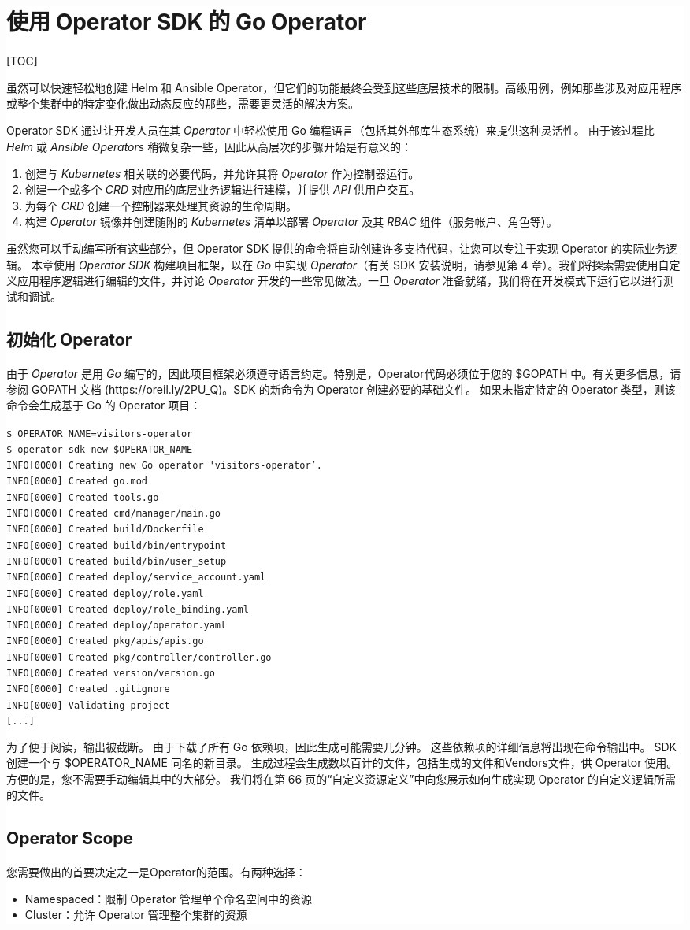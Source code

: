 # 使用 Operator SDK 的 Go Operator
[TOC]

虽然可以快速轻松地创建 Helm 和 Ansible Operator，但它们的功能最终会受到这些底层技术的限制。高级用例，例如那些涉及对应用程序或整个集群中的特定变化做出动态反应的那些，需要更灵活的解决方案。

Operator SDK 通过让开发人员在其 *Operator* 中轻松使用 Go 编程语言（包括其外部库生态系统）来提供这种灵活性。
由于该过程比 *Helm* 或 *Ansible Operators* 稍微复杂一些，因此从高层次的步骤开始是有意义的：

1. 创建与 *Kubernetes* 相关联的必要代码，并允许其将 *Operator* 作为控制器运行。
2. 创建一个或多个 *CRD* 对应用的底层业务逻辑进行建模，并提供 *API* 供用户交互。
3. 为每个 *CRD* 创建一个控制器来处理其资源的生命周期。
4. 构建 *Operator* 镜像并创建随附的 *Kubernetes* 清单以部署 *Operator* 及其 *RBAC* 组件（服务帐户、角色等）。

虽然您可以手动编写所有这些部分，但 Operator SDK 提供的命令将自动创建许多支持代码，让您可以专注于实现 Operator 的实际业务逻辑。
本章使用 *Operator SDK* 构建项目框架，以在 *Go* 中实现 *Operator*（有关 SDK 安装说明，请参见第 4 章）。我们将探索需要使用自定义应用程序逻辑进行编辑的文件，并讨论 *Operator* 开发的一些常见做法。一旦 *Operator* 准备就绪，我们将在开发模式下运行它以进行测试和调试。

## 初始化 Operator
由于 *Operator* 是用 *Go* 编写的，因此项目框架必须遵守语言约定。特别是，Operator代码必须位于您的 $GOPATH 中。有关更多信息，请参阅 GOPATH 文档 (https://oreil.ly/2PU_Q)。SDK 的新命令为 Operator 创建必要的基础文件。
如果未指定特定的 Operator 类型，则该命令会生成基于 Go 的 Operator 项目：

```shell
$ OPERATOR_NAME=visitors-operator
$ operator-sdk new $OPERATOR_NAME
INFO[0000] Creating new Go operator 'visitors-operator’.
INFO[0000] Created go.mod
INFO[0000] Created tools.go
INFO[0000] Created cmd/manager/main.go
INFO[0000] Created build/Dockerfile
INFO[0000] Created build/bin/entrypoint
INFO[0000] Created build/bin/user_setup
INFO[0000] Created deploy/service_account.yaml
INFO[0000] Created deploy/role.yaml
INFO[0000] Created deploy/role_binding.yaml
INFO[0000] Created deploy/operator.yaml
INFO[0000] Created pkg/apis/apis.go
INFO[0000] Created pkg/controller/controller.go
INFO[0000] Created version/version.go
INFO[0000] Created .gitignore
INFO[0000] Validating project
[...]
```
为了便于阅读，输出被截断。 由于下载了所有 Go 依赖项，因此生成可能需要几分钟。 这些依赖项的详细信息将出现在命令输出中。
SDK 创建一个与 $OPERATOR_NAME 同名的新目录。 生成过程会生成数以百计的文件，包括生成的文件和Vendors文件，供 Operator 使用。 方便的是，您不需要手动编辑其中的大部分。 
我们将在第 66 页的“自定义资源定义”中向您展示如何生成实现 Operator 的自定义逻辑所需的文件。

## Operator Scope
您需要做出的首要决定之一是Operator的范围。有两种选择：
* Namespaced：限制 Operator 管理单个命名空间中的资源
* Cluster：允许 Operator 管理整个集群的资源
